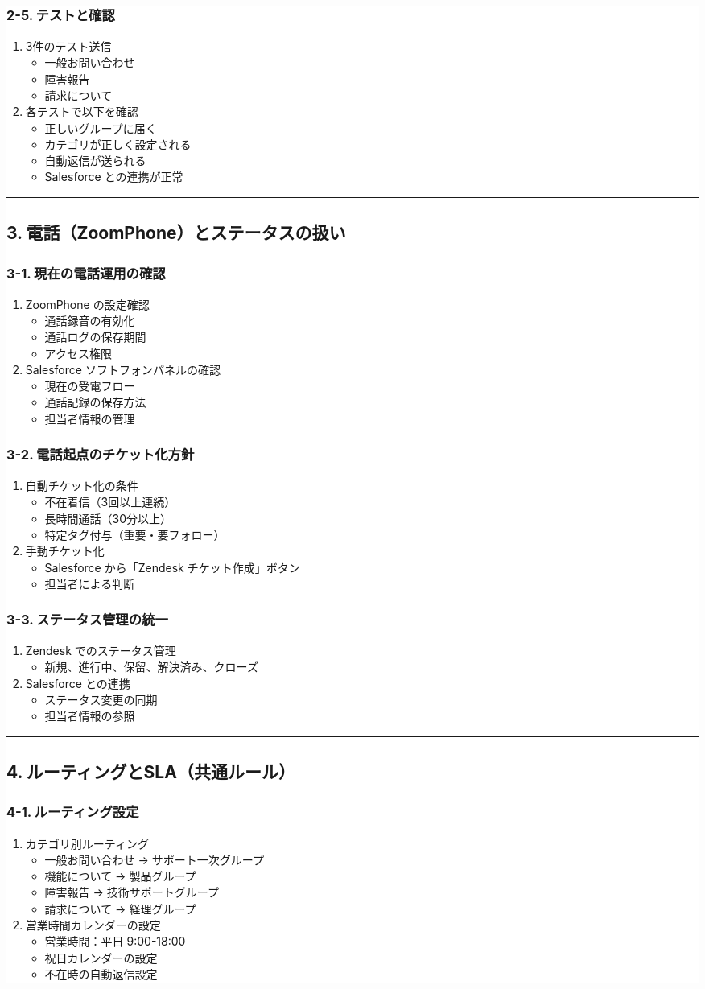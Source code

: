 ### 2-5. テストと確認
1) 3件のテスト送信
   - 一般お問い合わせ
   - 障害報告
   - 請求について
2) 各テストで以下を確認
   - 正しいグループに届く
   - カテゴリが正しく設定される
   - 自動返信が送られる
   - Salesforce との連携が正常

---

## 3. 電話（ZoomPhone）とステータスの扱い
### 3-1. 現在の電話運用の確認
1) ZoomPhone の設定確認
   - 通話録音の有効化
   - 通話ログの保存期間
   - アクセス権限
2) Salesforce ソフトフォンパネルの確認
   - 現在の受電フロー
   - 通話記録の保存方法
   - 担当者情報の管理

### 3-2. 電話起点のチケット化方針
1) 自動チケット化の条件
   - 不在着信（3回以上連続）
   - 長時間通話（30分以上）
   - 特定タグ付与（重要・要フォロー）
2) 手動チケット化
   - Salesforce から「Zendesk チケット作成」ボタン
   - 担当者による判断

### 3-3. ステータス管理の統一
1) Zendesk でのステータス管理
   - 新規、進行中、保留、解決済み、クローズ
2) Salesforce との連携
   - ステータス変更の同期
   - 担当者情報の参照

---

## 4. ルーティングとSLA（共通ルール）
### 4-1. ルーティング設定
1) カテゴリ別ルーティング
   - 一般お問い合わせ → サポート一次グループ
   - 機能について → 製品グループ
   - 障害報告 → 技術サポートグループ
   - 請求について → 経理グループ
2) 営業時間カレンダーの設定
   - 営業時間：平日 9:00-18:00
   - 祝日カレンダーの設定
   - 不在時の自動返信設定
